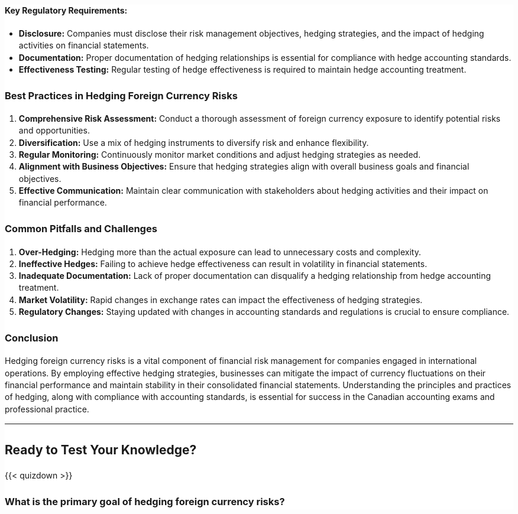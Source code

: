 #### Key Regulatory Requirements:

- **Disclosure:** Companies must disclose their risk management objectives, hedging strategies, and the impact of hedging activities on financial statements.
- **Documentation:** Proper documentation of hedging relationships is essential for compliance with hedge accounting standards.
- **Effectiveness Testing:** Regular testing of hedge effectiveness is required to maintain hedge accounting treatment.

### Best Practices in Hedging Foreign Currency Risks

1. **Comprehensive Risk Assessment:** Conduct a thorough assessment of foreign currency exposure to identify potential risks and opportunities.
2. **Diversification:** Use a mix of hedging instruments to diversify risk and enhance flexibility.
3. **Regular Monitoring:** Continuously monitor market conditions and adjust hedging strategies as needed.
4. **Alignment with Business Objectives:** Ensure that hedging strategies align with overall business goals and financial objectives.
5. **Effective Communication:** Maintain clear communication with stakeholders about hedging activities and their impact on financial performance.

### Common Pitfalls and Challenges

1. **Over-Hedging:** Hedging more than the actual exposure can lead to unnecessary costs and complexity.
2. **Ineffective Hedges:** Failing to achieve hedge effectiveness can result in volatility in financial statements.
3. **Inadequate Documentation:** Lack of proper documentation can disqualify a hedging relationship from hedge accounting treatment.
4. **Market Volatility:** Rapid changes in exchange rates can impact the effectiveness of hedging strategies.
5. **Regulatory Changes:** Staying updated with changes in accounting standards and regulations is crucial to ensure compliance.

### Conclusion

Hedging foreign currency risks is a vital component of financial risk management for companies engaged in international operations. By employing effective hedging strategies, businesses can mitigate the impact of currency fluctuations on their financial performance and maintain stability in their consolidated financial statements. Understanding the principles and practices of hedging, along with compliance with accounting standards, is essential for success in the Canadian accounting exams and professional practice.

---

## **Ready to Test Your Knowledge?**

{{< quizdown >}}

### What is the primary goal of hedging foreign currency risks?
